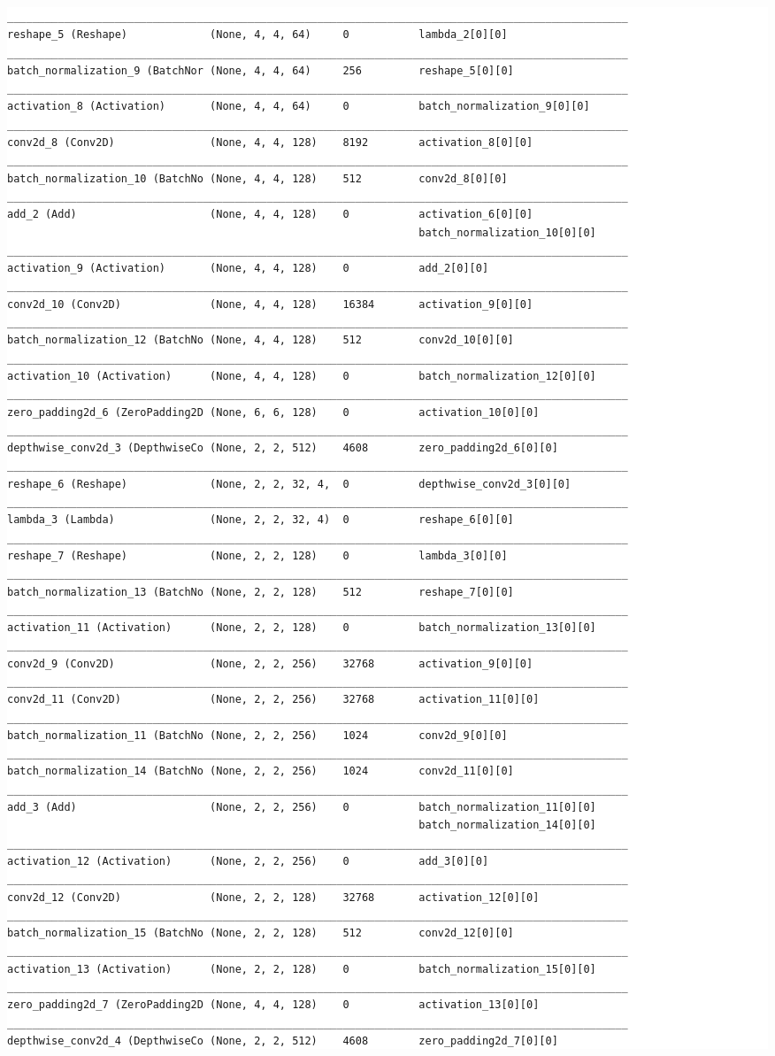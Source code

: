     __________________________________________________________________________________________________
    reshape_5 (Reshape)             (None, 4, 4, 64)     0           lambda_2[0][0]                   
    __________________________________________________________________________________________________
    batch_normalization_9 (BatchNor (None, 4, 4, 64)     256         reshape_5[0][0]                  
    __________________________________________________________________________________________________
    activation_8 (Activation)       (None, 4, 4, 64)     0           batch_normalization_9[0][0]      
    __________________________________________________________________________________________________
    conv2d_8 (Conv2D)               (None, 4, 4, 128)    8192        activation_8[0][0]               
    __________________________________________________________________________________________________
    batch_normalization_10 (BatchNo (None, 4, 4, 128)    512         conv2d_8[0][0]                   
    __________________________________________________________________________________________________
    add_2 (Add)                     (None, 4, 4, 128)    0           activation_6[0][0]               
                                                                     batch_normalization_10[0][0]     
    __________________________________________________________________________________________________
    activation_9 (Activation)       (None, 4, 4, 128)    0           add_2[0][0]                      
    __________________________________________________________________________________________________
    conv2d_10 (Conv2D)              (None, 4, 4, 128)    16384       activation_9[0][0]               
    __________________________________________________________________________________________________
    batch_normalization_12 (BatchNo (None, 4, 4, 128)    512         conv2d_10[0][0]                  
    __________________________________________________________________________________________________
    activation_10 (Activation)      (None, 4, 4, 128)    0           batch_normalization_12[0][0]     
    __________________________________________________________________________________________________
    zero_padding2d_6 (ZeroPadding2D (None, 6, 6, 128)    0           activation_10[0][0]              
    __________________________________________________________________________________________________
    depthwise_conv2d_3 (DepthwiseCo (None, 2, 2, 512)    4608        zero_padding2d_6[0][0]           
    __________________________________________________________________________________________________
    reshape_6 (Reshape)             (None, 2, 2, 32, 4,  0           depthwise_conv2d_3[0][0]         
    __________________________________________________________________________________________________
    lambda_3 (Lambda)               (None, 2, 2, 32, 4)  0           reshape_6[0][0]                  
    __________________________________________________________________________________________________
    reshape_7 (Reshape)             (None, 2, 2, 128)    0           lambda_3[0][0]                   
    __________________________________________________________________________________________________
    batch_normalization_13 (BatchNo (None, 2, 2, 128)    512         reshape_7[0][0]                  
    __________________________________________________________________________________________________
    activation_11 (Activation)      (None, 2, 2, 128)    0           batch_normalization_13[0][0]     
    __________________________________________________________________________________________________
    conv2d_9 (Conv2D)               (None, 2, 2, 256)    32768       activation_9[0][0]               
    __________________________________________________________________________________________________
    conv2d_11 (Conv2D)              (None, 2, 2, 256)    32768       activation_11[0][0]              
    __________________________________________________________________________________________________
    batch_normalization_11 (BatchNo (None, 2, 2, 256)    1024        conv2d_9[0][0]                   
    __________________________________________________________________________________________________
    batch_normalization_14 (BatchNo (None, 2, 2, 256)    1024        conv2d_11[0][0]                  
    __________________________________________________________________________________________________
    add_3 (Add)                     (None, 2, 2, 256)    0           batch_normalization_11[0][0]     
                                                                     batch_normalization_14[0][0]     
    __________________________________________________________________________________________________
    activation_12 (Activation)      (None, 2, 2, 256)    0           add_3[0][0]                      
    __________________________________________________________________________________________________
    conv2d_12 (Conv2D)              (None, 2, 2, 128)    32768       activation_12[0][0]              
    __________________________________________________________________________________________________
    batch_normalization_15 (BatchNo (None, 2, 2, 128)    512         conv2d_12[0][0]                  
    __________________________________________________________________________________________________
    activation_13 (Activation)      (None, 2, 2, 128)    0           batch_normalization_15[0][0]     
    __________________________________________________________________________________________________
    zero_padding2d_7 (ZeroPadding2D (None, 4, 4, 128)    0           activation_13[0][0]              
    __________________________________________________________________________________________________
    depthwise_conv2d_4 (DepthwiseCo (None, 2, 2, 512)    4608        zero_padding2d_7[0][0]           